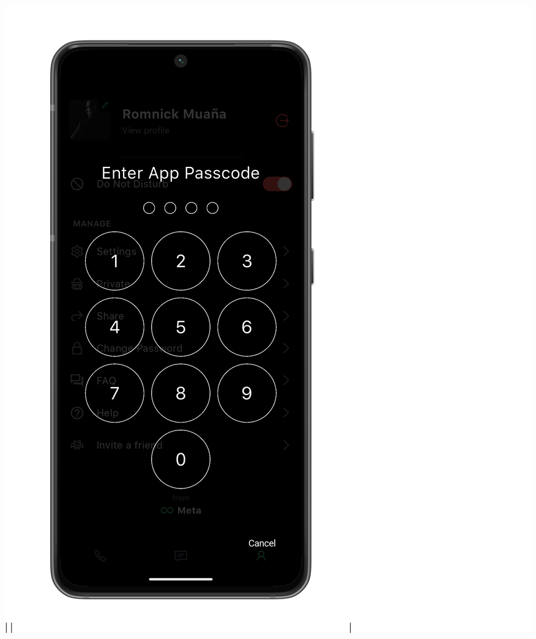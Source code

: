 |                                                                                 | ![Android Dark Profile Change Password](screenshots/android/android-dark-profile-change-password.png)   |
